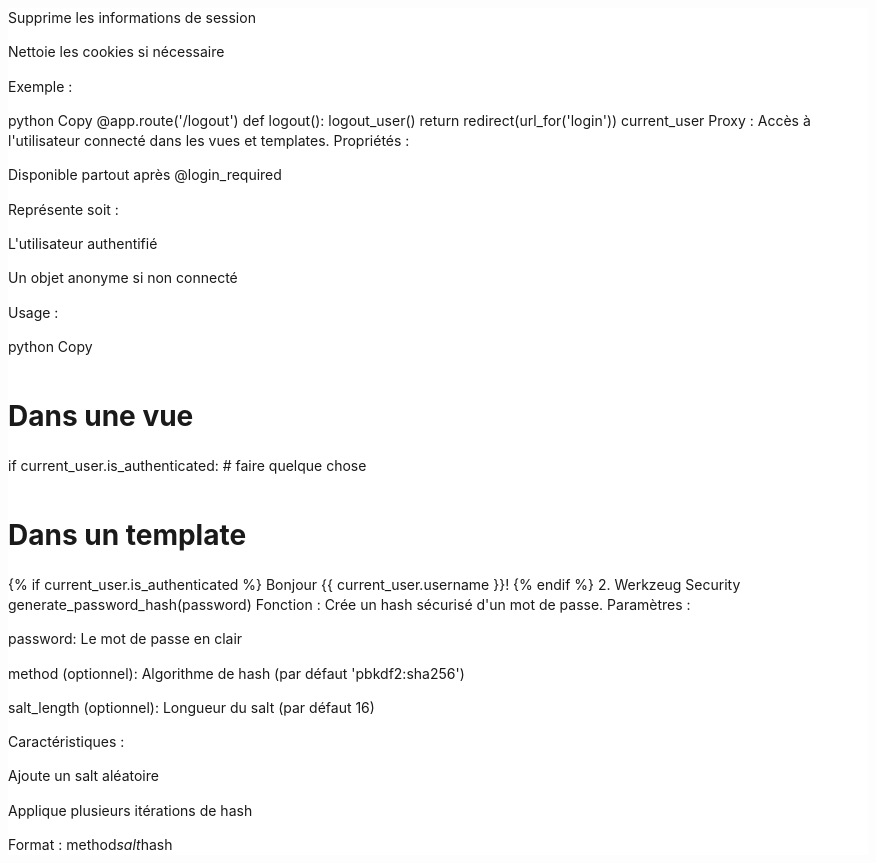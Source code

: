 Supprime les informations de session

Nettoie les cookies si nécessaire

Exemple :

python
Copy
@app.route('/logout')
def logout():
    logout_user()
    return redirect(url_for('login'))
current_user
Proxy : Accès à l'utilisateur connecté dans les vues et templates.
Propriétés :

Disponible partout après @login_required

Représente soit :

L'utilisateur authentifié

Un objet anonyme si non connecté

Usage :

python
Copy
# Dans une vue
if current_user.is_authenticated:
    # faire quelque chose

# Dans un template
{% if current_user.is_authenticated %}
    Bonjour {{ current_user.username }}!
{% endif %}
2. Werkzeug Security
generate_password_hash(password)
Fonction : Crée un hash sécurisé d'un mot de passe.
Paramètres :

password: Le mot de passe en clair

method (optionnel): Algorithme de hash (par défaut 'pbkdf2:sha256')

salt_length (optionnel): Longueur du salt (par défaut 16)

Caractéristiques :

Ajoute un salt aléatoire

Applique plusieurs itérations de hash

Format : method$salt$hash
